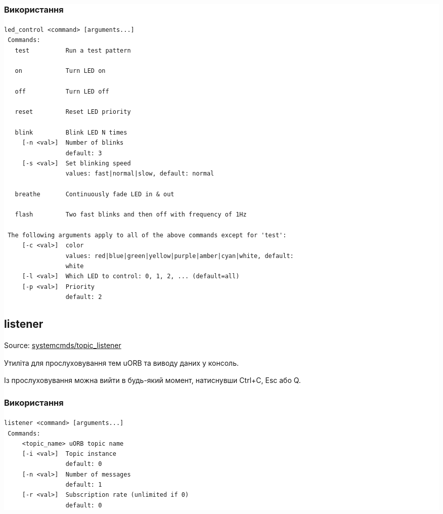 ### Використання

```
led_control <command> [arguments...]
 Commands:
   test          Run a test pattern

   on            Turn LED on

   off           Turn LED off

   reset         Reset LED priority

   blink         Blink LED N times
     [-n <val>]  Number of blinks
                 default: 3
     [-s <val>]  Set blinking speed
                 values: fast|normal|slow, default: normal

   breathe       Continuously fade LED in & out

   flash         Two fast blinks and then off with frequency of 1Hz

 The following arguments apply to all of the above commands except for 'test':
     [-c <val>]  color
                 values: red|blue|green|yellow|purple|amber|cyan|white, default:
                 white
     [-l <val>]  Which LED to control: 0, 1, 2, ... (default=all)
     [-p <val>]  Priority
                 default: 2
```

## listener

Source: [systemcmds/topic_listener](https://github.com/PX4/PX4-Autopilot/tree/main/src/systemcmds/topic_listener)

Утиліта для прослуховування тем uORB та виводу даних у консоль.

Із прослуховування можна вийти в будь-який момент, натиснувши Ctrl+C, Esc або Q.

<a id="listener_usage"></a>

### Використання

```
listener <command> [arguments...]
 Commands:
     <topic_name> uORB topic name
     [-i <val>]  Topic instance
                 default: 0
     [-n <val>]  Number of messages
                 default: 1
     [-r <val>]  Subscription rate (unlimited if 0)
                 default: 0
```
